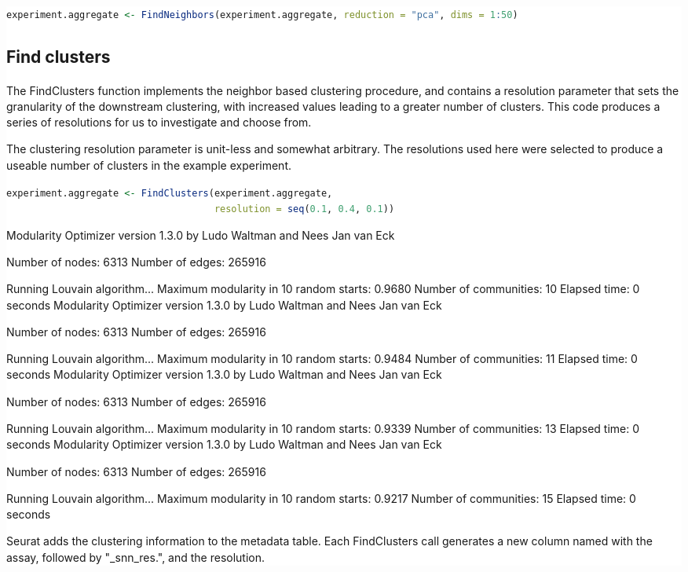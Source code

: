 ```r
experiment.aggregate <- FindNeighbors(experiment.aggregate, reduction = "pca", dims = 1:50)
```

## Find clusters
The FindClusters function implements the neighbor based clustering procedure, and contains a resolution parameter that sets the granularity of the downstream clustering, with increased values leading to a greater number of clusters. This code produces a series of resolutions for us to investigate and choose from.

The clustering resolution parameter is unit-less and somewhat arbitrary. The resolutions used here were selected to produce a useable number of clusters in the example experiment. 

```r
experiment.aggregate <- FindClusters(experiment.aggregate,
                                     resolution = seq(0.1, 0.4, 0.1))
```

<div class='r_output'> Modularity Optimizer version 1.3.0 by Ludo Waltman and Nees Jan van Eck
 
 Number of nodes: 6313
 Number of edges: 265916
 
 Running Louvain algorithm...
 Maximum modularity in 10 random starts: 0.9680
 Number of communities: 10
 Elapsed time: 0 seconds
 Modularity Optimizer version 1.3.0 by Ludo Waltman and Nees Jan van Eck
 
 Number of nodes: 6313
 Number of edges: 265916
 
 Running Louvain algorithm...
 Maximum modularity in 10 random starts: 0.9484
 Number of communities: 11
 Elapsed time: 0 seconds
 Modularity Optimizer version 1.3.0 by Ludo Waltman and Nees Jan van Eck
 
 Number of nodes: 6313
 Number of edges: 265916
 
 Running Louvain algorithm...
 Maximum modularity in 10 random starts: 0.9339
 Number of communities: 13
 Elapsed time: 0 seconds
 Modularity Optimizer version 1.3.0 by Ludo Waltman and Nees Jan van Eck
 
 Number of nodes: 6313
 Number of edges: 265916
 
 Running Louvain algorithm...
 Maximum modularity in 10 random starts: 0.9217
 Number of communities: 15
 Elapsed time: 0 seconds
</div>
Seurat adds the clustering information to the metadata table. Each FindClusters call generates a new column named with the assay, followed by "_snn_res.", and the resolution.
